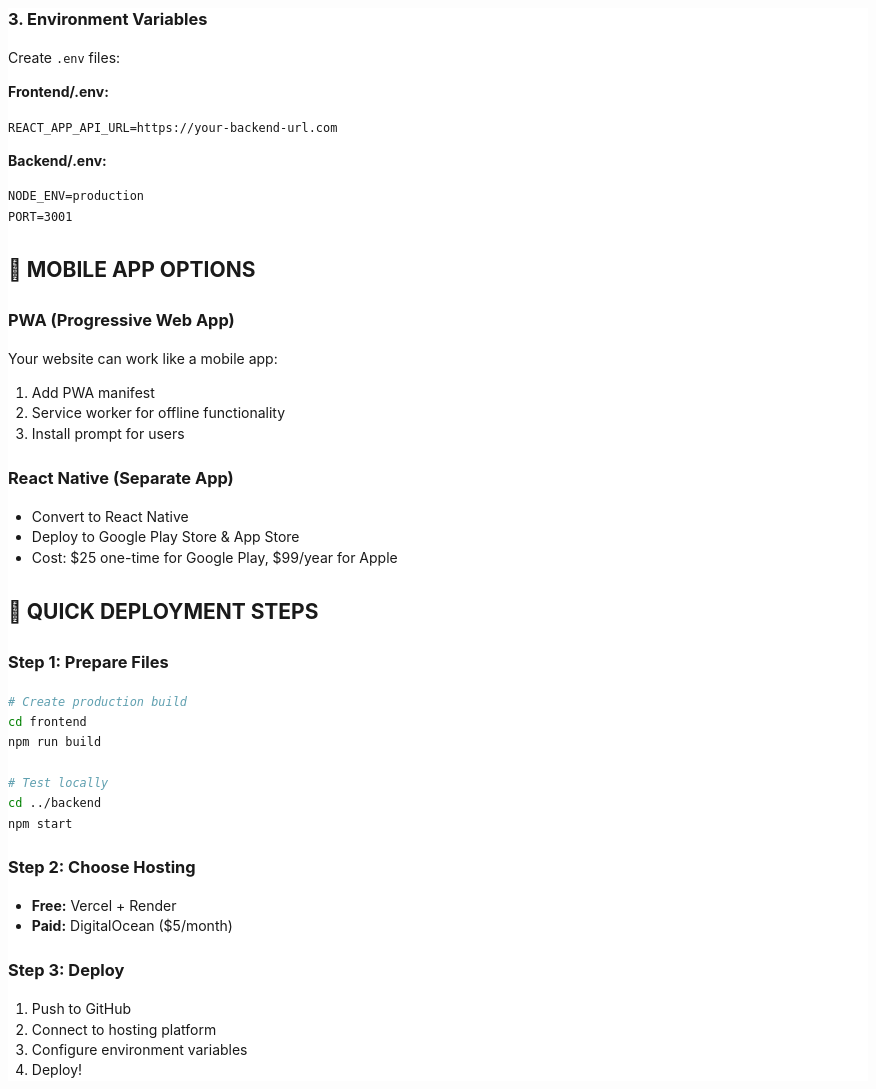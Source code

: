 ### 3. Environment Variables
Create `.env` files:

**Frontend/.env:**
```
REACT_APP_API_URL=https://your-backend-url.com
```

**Backend/.env:**
```
NODE_ENV=production
PORT=3001
```

## 📱 MOBILE APP OPTIONS

### PWA (Progressive Web App)
Your website can work like a mobile app:
1. Add PWA manifest
2. Service worker for offline functionality
3. Install prompt for users

### React Native (Separate App)
- Convert to React Native
- Deploy to Google Play Store & App Store
- Cost: $25 one-time for Google Play, $99/year for Apple

## 🚀 QUICK DEPLOYMENT STEPS

### Step 1: Prepare Files
```bash
# Create production build
cd frontend
npm run build

# Test locally
cd ../backend
npm start
```

### Step 2: Choose Hosting
- **Free:** Vercel + Render
- **Paid:** DigitalOcean ($5/month)

### Step 3: Deploy
1. Push to GitHub
2. Connect to hosting platform
3. Configure environment variables
4. Deploy!
